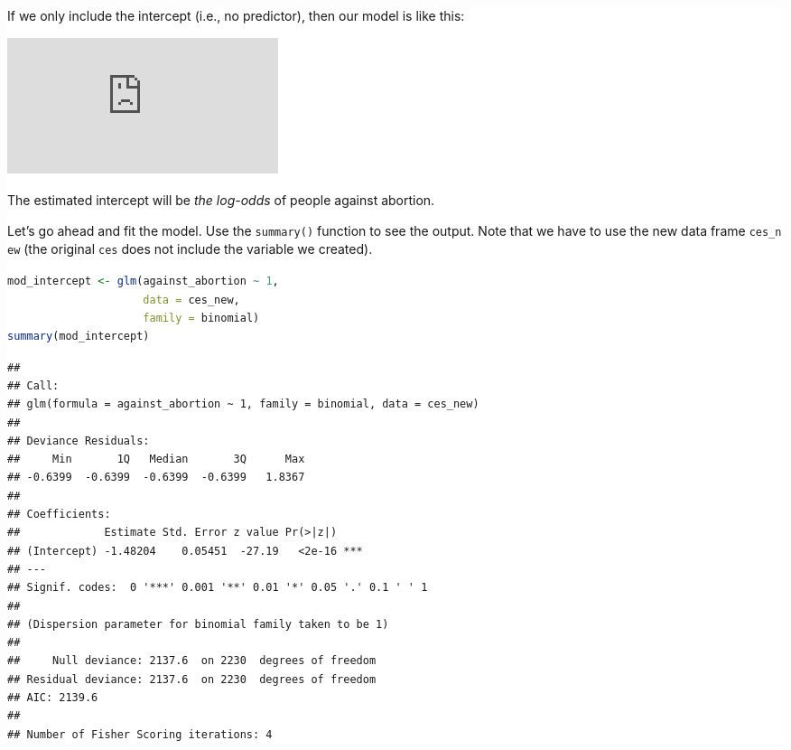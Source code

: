 If we only include the intercept (i.e., no predictor), then our model is
like this:

![\\log\\left(\\frac{p}{1-p}\\right)=\\alpha.](https://latex.codecogs.com/png.latex?%5Clog%5Cleft%28%5Cfrac%7Bp%7D%7B1-p%7D%5Cright%29%3D%5Calpha. "\log\left(\frac{p}{1-p}\right)=\alpha.")

The estimated intercept will be *the log-odds* of people against
abortion.

Let’s go ahead and fit the model. Use the `summary()` function to see
the output. Note that we have to use the new data frame `ces_new` (the
original `ces` does not include the variable we created).

``` r
mod_intercept <- glm(against_abortion ~ 1,
                     data = ces_new,
                     family = binomial)
summary(mod_intercept)
```

    ## 
    ## Call:
    ## glm(formula = against_abortion ~ 1, family = binomial, data = ces_new)
    ## 
    ## Deviance Residuals: 
    ##     Min       1Q   Median       3Q      Max  
    ## -0.6399  -0.6399  -0.6399  -0.6399   1.8367  
    ## 
    ## Coefficients:
    ##             Estimate Std. Error z value Pr(>|z|)    
    ## (Intercept) -1.48204    0.05451  -27.19   <2e-16 ***
    ## ---
    ## Signif. codes:  0 '***' 0.001 '**' 0.01 '*' 0.05 '.' 0.1 ' ' 1
    ## 
    ## (Dispersion parameter for binomial family taken to be 1)
    ## 
    ##     Null deviance: 2137.6  on 2230  degrees of freedom
    ## Residual deviance: 2137.6  on 2230  degrees of freedom
    ## AIC: 2139.6
    ## 
    ## Number of Fisher Scoring iterations: 4
